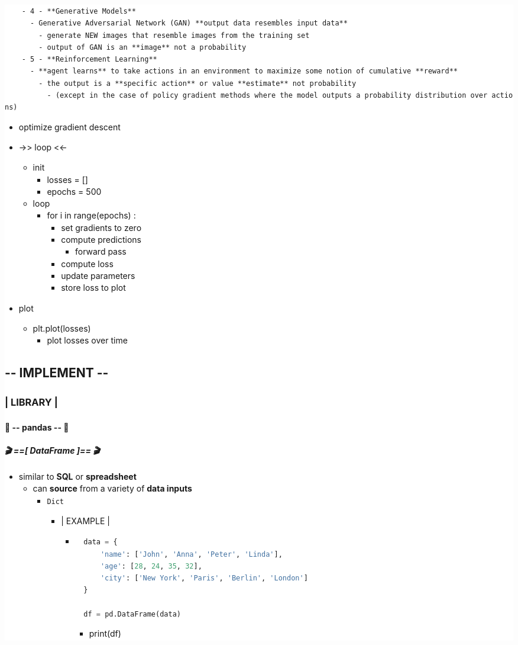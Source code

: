         - 4 - **Generative Models**
          - Generative Adversarial Network (GAN) **output data resembles input data**
            - generate NEW images that resemble images from the training set
            - output of GAN is an **image** not a probability
        - 5 - **Reinforcement Learning**
          - **agent learns** to take actions in an environment to maximize some notion of cumulative **reward**
            - the output is a **specific action** or value **estimate** not probability
              - (except in the case of policy gradient methods where the model outputs a probability distribution over actions)
  - optimize gradient descent

- ->> loop <<-
  - init
    - losses = []
    - epochs = 500
  - loop
    - for i in range(epochs) :
      - set gradients to zero
      - compute predictions
        - forward pass
      - compute loss
      - update parameters
      - store loss to plot
- plot
  - plt.plot(losses)
    - plot losses over time

## -- IMPLEMENT --

### | LIBRARY |

#### 🐼 -- pandas -- 🐼

##### 🎬 ==[ DataFrame ]== 🎬

- similar to **SQL** or **spreadsheet**
  - can **source** from a variety of **data inputs**
    - `Dict`
      - | EXAMPLE |

        - ```python
            data = {
                'name': ['John', 'Anna', 'Peter', 'Linda'],
                'age': [28, 24, 35, 32],
                'city': ['New York', 'Paris', 'Berlin', 'London']
            }

            df = pd.DataFrame(data)
          ```

          - print(df)
